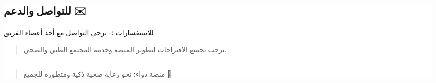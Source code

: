 ## للتواصل والدعم  ✉️

للاستفسارات  :- يرجى التواصل مع أحد أعضاء الفريق

> نرحب بجميع الاقتراحات لتطوير المنصة وخدمة المجتمع الطبي والصحي.

---

> منصة دواء: نحو رعاية صحية ذكية ومتطورة للجميع 🌟
